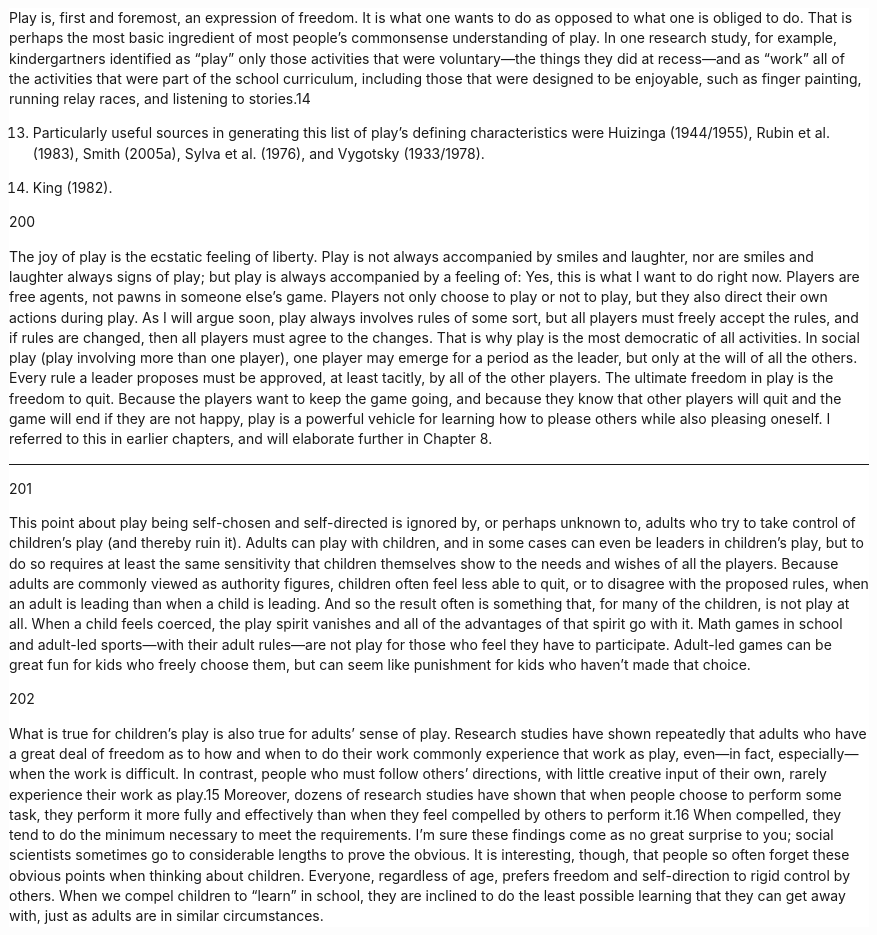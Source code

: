 Play is, first and foremost, an expression of freedom. It is what one wants to do as opposed to what one is obliged to do. That is perhaps the most basic ingredient of most people’s commonsense understanding of play. In one research study, for example, kindergartners identified as “play” only those activities that were voluntary—the things they did at recess—and as “work” all of the activities that were part of the school curriculum, including those that were designed to be enjoyable, such as finger painting, running relay races, and listening to stories.14

13. Particularly useful sources in generating this list of play’s defining characteristics were Huizinga (1944/1955), Rubin et al. (1983), Smith (2005a), Sylva et al. (1976), and Vygotsky (1933/1978).

13. King (1982).

200

The joy of play is the ecstatic feeling of liberty. Play is not always accompanied by smiles and laughter, nor are smiles and laughter always signs of play; but play is always accompanied by a feeling of: Yes, this is what I want to do right now. Players are free agents, not pawns in someone else’s game. Players not only choose to play or not to play, but they also direct their own actions during play. As I will argue soon, play always involves rules of some sort, but all players must freely accept the rules, and if rules are changed, then all players must agree to the changes. That is why play is the most democratic of all activities. In social play (play involving more than one player), one player may emerge for a period as the leader, but only at the will of all the others. Every rule a leader proposes must be approved, at least tacitly, by all of the other players. The ultimate freedom in play is the freedom to quit. Because the players want to keep the game going, and because they know that other players will quit and the game will end if they are not happy, play is a powerful vehicle for learning how to please others while also pleasing oneself. I referred to this in earlier chapters, and will elaborate further in Chapter 8.

---

201

This point about play being self-chosen and self-directed is ignored by, or perhaps unknown to, adults who try to take control of children’s play (and thereby ruin it). Adults can play with children, and in some cases can even be leaders in children’s play, but to do so requires at least the same sensitivity that children themselves show to the needs and wishes of all the players. Because adults are commonly viewed as authority figures, children often feel less able to quit, or to disagree with the proposed rules, when an adult is leading than when a child is leading. And so the result often is something that, for many of the children, is not play at all. When a child feels coerced, the play spirit vanishes and all of the advantages of that spirit go with it. Math games in school and adult-led sports—with their adult rules—are not play for those who feel they have to participate. Adult-led games can be great fun for kids who freely choose them, but can seem like punishment for kids who haven’t made that choice.

202

What is true for children’s play is also true for adults’ sense of play. Research studies have shown repeatedly that adults who have a great deal of freedom as to how and when to do their work commonly experience that work as play, even—in fact, especially—when the work is difficult. In contrast, people who must follow others’ directions, with little creative input of their own, rarely experience their work as play.15 Moreover, dozens of research studies have shown that when people choose to perform some task, they perform it more fully and effectively than when they feel compelled by others to perform it.16 When compelled, they tend to do the minimum necessary to meet the requirements. I’m sure these findings come as no great surprise to you; social scientists sometimes go to considerable lengths to prove the obvious. It is interesting, though, that people so often forget these obvious points when thinking about children. Everyone, regardless of age, prefers freedom and self-direction to rigid control by others. When we compel children to “learn” in school, they are inclined to do the least possible learning that they can get away with, just as adults are in similar circumstances.
